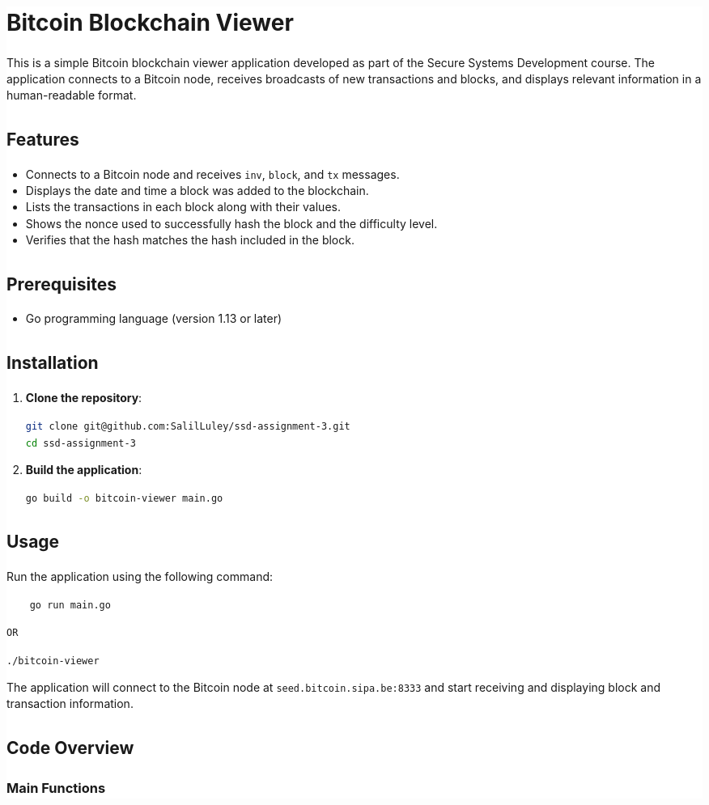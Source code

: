# Bitcoin Blockchain Viewer

This is a simple Bitcoin blockchain viewer application developed as part of the Secure Systems Development course. The application connects to a Bitcoin node, receives broadcasts of new transactions and blocks, and displays relevant information in a human-readable format.

## Features

- Connects to a Bitcoin node and receives `inv`, `block`, and `tx` messages.
- Displays the date and time a block was added to the blockchain.
- Lists the transactions in each block along with their values.
- Shows the nonce used to successfully hash the block and the difficulty level.
- Verifies that the hash matches the hash included in the block.

## Prerequisites

- Go programming language (version 1.13 or later)

## Installation

1. **Clone the repository**:
    ```sh
    git clone git@github.com:SalilLuley/ssd-assignment-3.git
    cd ssd-assignment-3
    ```

2. **Build the application**:
    ```sh
    go build -o bitcoin-viewer main.go
    ```

## Usage

Run the application using the following command:
```sh
    go run main.go
```

    OR

```sh
./bitcoin-viewer
```

The application will connect to the Bitcoin node at `seed.bitcoin.sipa.be:8333` and start receiving and displaying block and transaction information.

## Code Overview

### Main Functions
